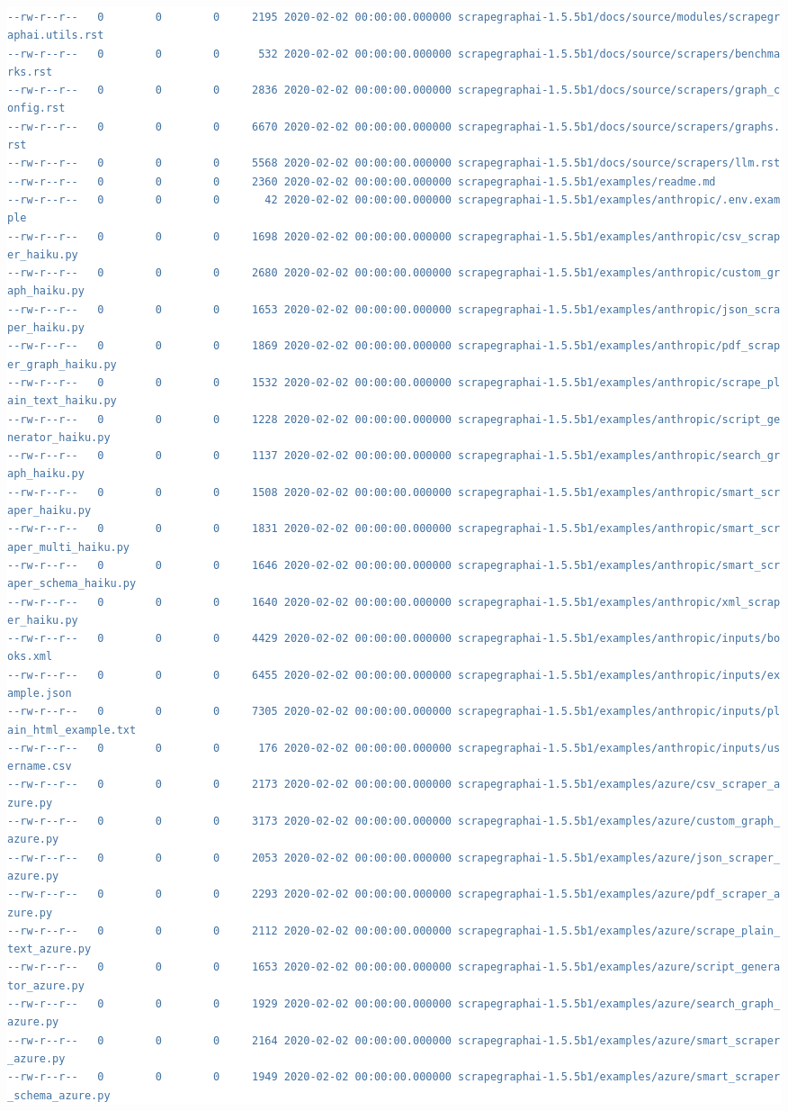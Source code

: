 ```diff
--rw-r--r--   0        0        0     2195 2020-02-02 00:00:00.000000 scrapegraphai-1.5.5b1/docs/source/modules/scrapegraphai.utils.rst
--rw-r--r--   0        0        0      532 2020-02-02 00:00:00.000000 scrapegraphai-1.5.5b1/docs/source/scrapers/benchmarks.rst
--rw-r--r--   0        0        0     2836 2020-02-02 00:00:00.000000 scrapegraphai-1.5.5b1/docs/source/scrapers/graph_config.rst
--rw-r--r--   0        0        0     6670 2020-02-02 00:00:00.000000 scrapegraphai-1.5.5b1/docs/source/scrapers/graphs.rst
--rw-r--r--   0        0        0     5568 2020-02-02 00:00:00.000000 scrapegraphai-1.5.5b1/docs/source/scrapers/llm.rst
--rw-r--r--   0        0        0     2360 2020-02-02 00:00:00.000000 scrapegraphai-1.5.5b1/examples/readme.md
--rw-r--r--   0        0        0       42 2020-02-02 00:00:00.000000 scrapegraphai-1.5.5b1/examples/anthropic/.env.example
--rw-r--r--   0        0        0     1698 2020-02-02 00:00:00.000000 scrapegraphai-1.5.5b1/examples/anthropic/csv_scraper_haiku.py
--rw-r--r--   0        0        0     2680 2020-02-02 00:00:00.000000 scrapegraphai-1.5.5b1/examples/anthropic/custom_graph_haiku.py
--rw-r--r--   0        0        0     1653 2020-02-02 00:00:00.000000 scrapegraphai-1.5.5b1/examples/anthropic/json_scraper_haiku.py
--rw-r--r--   0        0        0     1869 2020-02-02 00:00:00.000000 scrapegraphai-1.5.5b1/examples/anthropic/pdf_scraper_graph_haiku.py
--rw-r--r--   0        0        0     1532 2020-02-02 00:00:00.000000 scrapegraphai-1.5.5b1/examples/anthropic/scrape_plain_text_haiku.py
--rw-r--r--   0        0        0     1228 2020-02-02 00:00:00.000000 scrapegraphai-1.5.5b1/examples/anthropic/script_generator_haiku.py
--rw-r--r--   0        0        0     1137 2020-02-02 00:00:00.000000 scrapegraphai-1.5.5b1/examples/anthropic/search_graph_haiku.py
--rw-r--r--   0        0        0     1508 2020-02-02 00:00:00.000000 scrapegraphai-1.5.5b1/examples/anthropic/smart_scraper_haiku.py
--rw-r--r--   0        0        0     1831 2020-02-02 00:00:00.000000 scrapegraphai-1.5.5b1/examples/anthropic/smart_scraper_multi_haiku.py
--rw-r--r--   0        0        0     1646 2020-02-02 00:00:00.000000 scrapegraphai-1.5.5b1/examples/anthropic/smart_scraper_schema_haiku.py
--rw-r--r--   0        0        0     1640 2020-02-02 00:00:00.000000 scrapegraphai-1.5.5b1/examples/anthropic/xml_scraper_haiku.py
--rw-r--r--   0        0        0     4429 2020-02-02 00:00:00.000000 scrapegraphai-1.5.5b1/examples/anthropic/inputs/books.xml
--rw-r--r--   0        0        0     6455 2020-02-02 00:00:00.000000 scrapegraphai-1.5.5b1/examples/anthropic/inputs/example.json
--rw-r--r--   0        0        0     7305 2020-02-02 00:00:00.000000 scrapegraphai-1.5.5b1/examples/anthropic/inputs/plain_html_example.txt
--rw-r--r--   0        0        0      176 2020-02-02 00:00:00.000000 scrapegraphai-1.5.5b1/examples/anthropic/inputs/username.csv
--rw-r--r--   0        0        0     2173 2020-02-02 00:00:00.000000 scrapegraphai-1.5.5b1/examples/azure/csv_scraper_azure.py
--rw-r--r--   0        0        0     3173 2020-02-02 00:00:00.000000 scrapegraphai-1.5.5b1/examples/azure/custom_graph_azure.py
--rw-r--r--   0        0        0     2053 2020-02-02 00:00:00.000000 scrapegraphai-1.5.5b1/examples/azure/json_scraper_azure.py
--rw-r--r--   0        0        0     2293 2020-02-02 00:00:00.000000 scrapegraphai-1.5.5b1/examples/azure/pdf_scraper_azure.py
--rw-r--r--   0        0        0     2112 2020-02-02 00:00:00.000000 scrapegraphai-1.5.5b1/examples/azure/scrape_plain_text_azure.py
--rw-r--r--   0        0        0     1653 2020-02-02 00:00:00.000000 scrapegraphai-1.5.5b1/examples/azure/script_generator_azure.py
--rw-r--r--   0        0        0     1929 2020-02-02 00:00:00.000000 scrapegraphai-1.5.5b1/examples/azure/search_graph_azure.py
--rw-r--r--   0        0        0     2164 2020-02-02 00:00:00.000000 scrapegraphai-1.5.5b1/examples/azure/smart_scraper_azure.py
--rw-r--r--   0        0        0     1949 2020-02-02 00:00:00.000000 scrapegraphai-1.5.5b1/examples/azure/smart_scraper_schema_azure.py
```